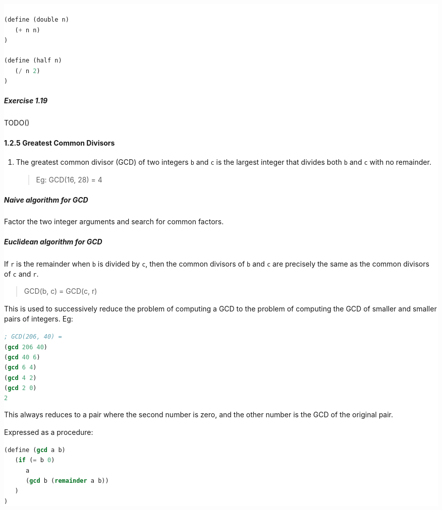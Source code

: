 ```scheme

(define (double n)
   (+ n n)
)

(define (half n)
   (/ n 2)
)
```

##### Exercise 1.19

TODO()

#### 1.2.5 Greatest Common Divisors

1. The greatest common divisor (GCD) of two integers `b` and `c` is the largest integer that divides both `b` and `c` with no remainder.

   > Eg: GCD(16, 28) = 4

##### Naive algorithm for GCD

Factor the two integer arguments and search for common factors.

##### Euclidean algorithm for GCD

If `r` is the remainder when `b` is divided by `c`, then the common divisors of `b` and `c` are precisely the same as the common divisors of `c` and `r`.
   
> GCD(b, c) = GCD(c, r)

This is used to successively reduce the problem of computing a GCD to the problem of computing the GCD of smaller and smaller pairs of integers. Eg:

```scheme
; GCD(206, 40) =
(gcd 206 40)
(gcd 40 6)
(gcd 6 4)
(gcd 4 2)
(gcd 2 0)
2
```

This always reduces to a pair where the second number is zero, and the other number is the GCD of the original pair.

Expressed as a procedure:

```scheme
(define (gcd a b)
   (if (= b 0)
      a
      (gcd b (remainder a b))
   )
)
```
